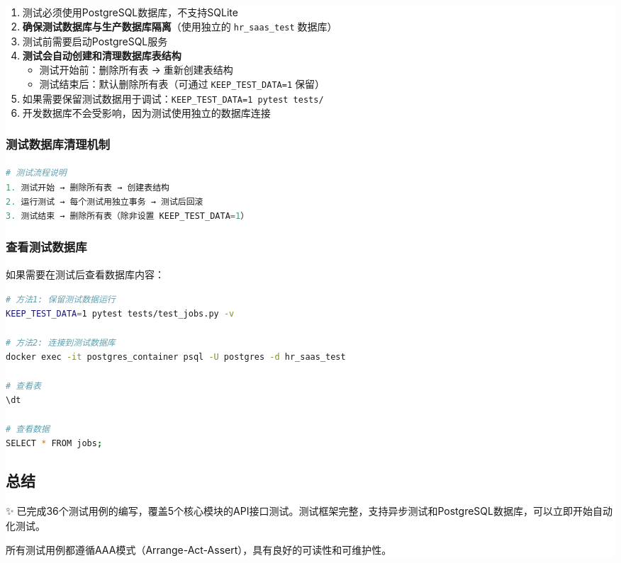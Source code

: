 1. 测试必须使用PostgreSQL数据库，不支持SQLite
2. **确保测试数据库与生产数据库隔离**（使用独立的 `hr_saas_test` 数据库）
3. 测试前需要启动PostgreSQL服务
4. **测试会自动创建和清理数据库表结构**
   - 测试开始前：删除所有表 → 重新创建表结构
   - 测试结束后：默认删除所有表（可通过 `KEEP_TEST_DATA=1` 保留）
5. 如果需要保留测试数据用于调试：`KEEP_TEST_DATA=1 pytest tests/`
6. 开发数据库不会受影响，因为测试使用独立的数据库连接

### 测试数据库清理机制

```python
# 测试流程说明
1. 测试开始 → 删除所有表 → 创建表结构
2. 运行测试 → 每个测试用独立事务 → 测试后回滚
3. 测试结束 → 删除所有表（除非设置 KEEP_TEST_DATA=1）
```

### 查看测试数据库

如果需要在测试后查看数据库内容：

```bash
# 方法1: 保留测试数据运行
KEEP_TEST_DATA=1 pytest tests/test_jobs.py -v

# 方法2: 连接到测试数据库
docker exec -it postgres_container psql -U postgres -d hr_saas_test

# 查看表
\dt

# 查看数据
SELECT * FROM jobs;
```

## 总结

✨ 已完成36个测试用例的编写，覆盖5个核心模块的API接口测试。测试框架完整，支持异步测试和PostgreSQL数据库，可以立即开始自动化测试。

所有测试用例都遵循AAA模式（Arrange-Act-Assert），具有良好的可读性和可维护性。

